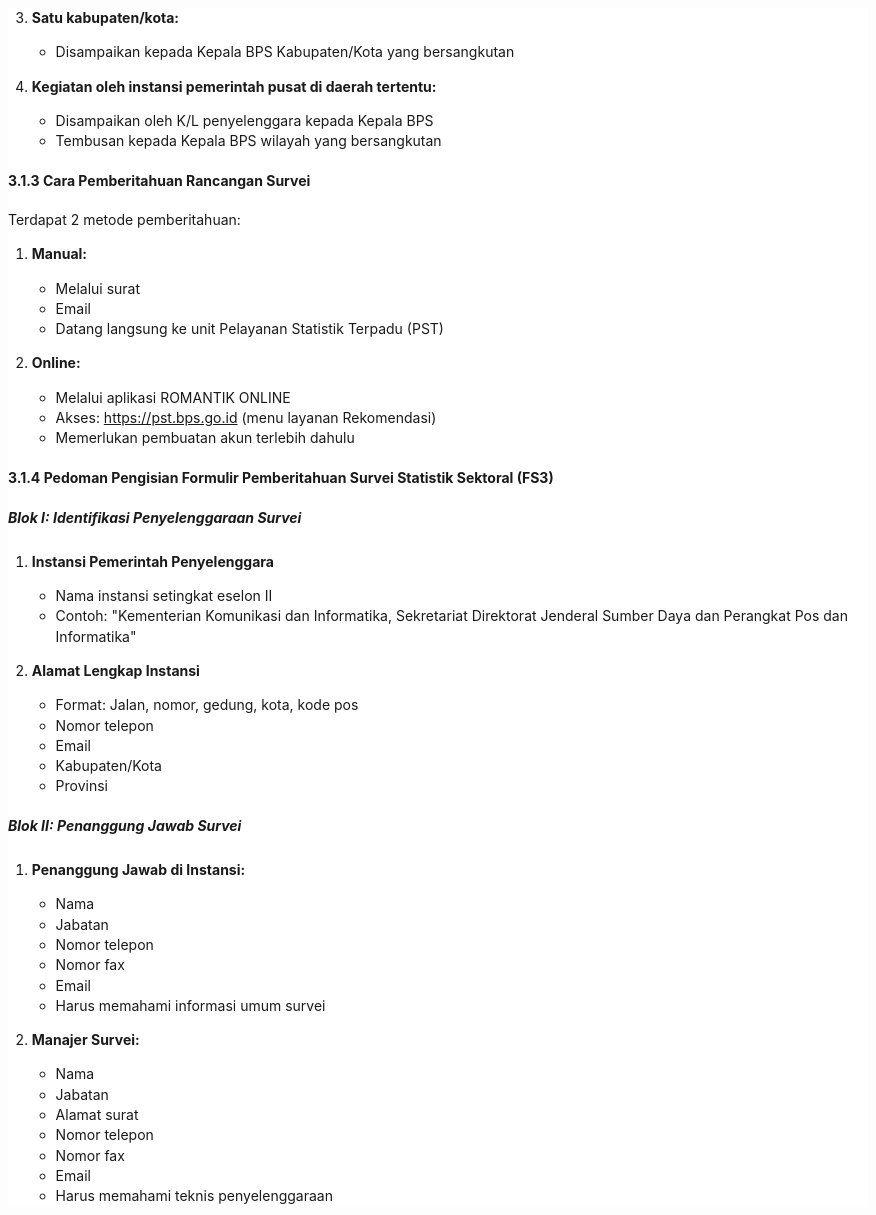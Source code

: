 3. **Satu kabupaten/kota:**
   - Disampaikan kepada Kepala BPS Kabupaten/Kota yang bersangkutan

4. **Kegiatan oleh instansi pemerintah pusat di daerah tertentu:**
   - Disampaikan oleh K/L penyelenggara kepada Kepala BPS
   - Tembusan kepada Kepala BPS wilayah yang bersangkutan

#### 3.1.3 Cara Pemberitahuan Rancangan Survei

Terdapat 2 metode pemberitahuan:

1. **Manual:**
   - Melalui surat
   - Email 
   - Datang langsung ke unit Pelayanan Statistik Terpadu (PST)

2. **Online:**
   - Melalui aplikasi ROMANTIK ONLINE
   - Akses: https://pst.bps.go.id (menu layanan Rekomendasi)
   - Memerlukan pembuatan akun terlebih dahulu

#### 3.1.4 Pedoman Pengisian Formulir Pemberitahuan Survei Statistik Sektoral (FS3)

##### Blok I: Identifikasi Penyelenggaraan Survei

1. **Instansi Pemerintah Penyelenggara**
   - Nama instansi setingkat eselon II
   - Contoh: "Kementerian Komunikasi dan Informatika, Sekretariat Direktorat Jenderal Sumber Daya dan Perangkat Pos dan Informatika"

2. **Alamat Lengkap Instansi**
   - Format: Jalan, nomor, gedung, kota, kode pos
   - Nomor telepon
   - Email
   - Kabupaten/Kota
   - Provinsi

##### Blok II: Penanggung Jawab Survei

1. **Penanggung Jawab di Instansi:**
   - Nama
   - Jabatan
   - Nomor telepon
   - Nomor fax
   - Email
   - Harus memahami informasi umum survei

2. **Manajer Survei:**
   - Nama
   - Jabatan
   - Alamat surat
   - Nomor telepon
   - Nomor fax
   - Email
   - Harus memahami teknis penyelenggaraan
